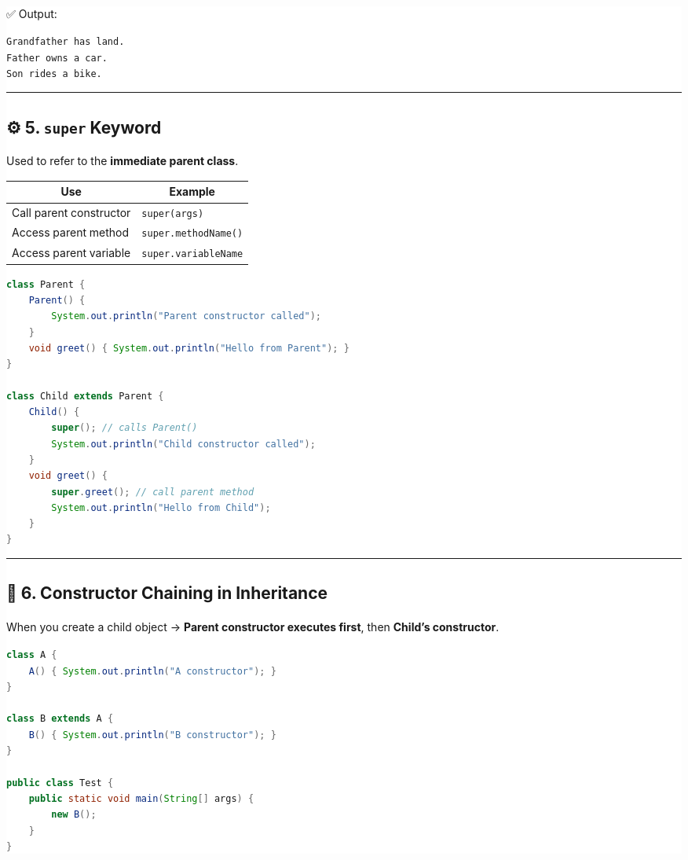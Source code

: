 ✅ Output:

```
Grandfather has land.
Father owns a car.
Son rides a bike.
```

---

## ⚙️ 5. `super` Keyword

Used to refer to the **immediate parent class**.

| Use                     | Example              |
| ----------------------- | -------------------- |
| Call parent constructor | `super(args)`        |
| Access parent method    | `super.methodName()` |
| Access parent variable  | `super.variableName` |

```java
class Parent {
    Parent() {
        System.out.println("Parent constructor called");
    }
    void greet() { System.out.println("Hello from Parent"); }
}

class Child extends Parent {
    Child() {
        super(); // calls Parent()
        System.out.println("Child constructor called");
    }
    void greet() {
        super.greet(); // call parent method
        System.out.println("Hello from Child");
    }
}
```

---

## 🧠 6. Constructor Chaining in Inheritance

When you create a child object →
**Parent constructor executes first**, then **Child’s constructor**.

```java
class A {
    A() { System.out.println("A constructor"); }
}

class B extends A {
    B() { System.out.println("B constructor"); }
}

public class Test {
    public static void main(String[] args) {
        new B();
    }
}
```
